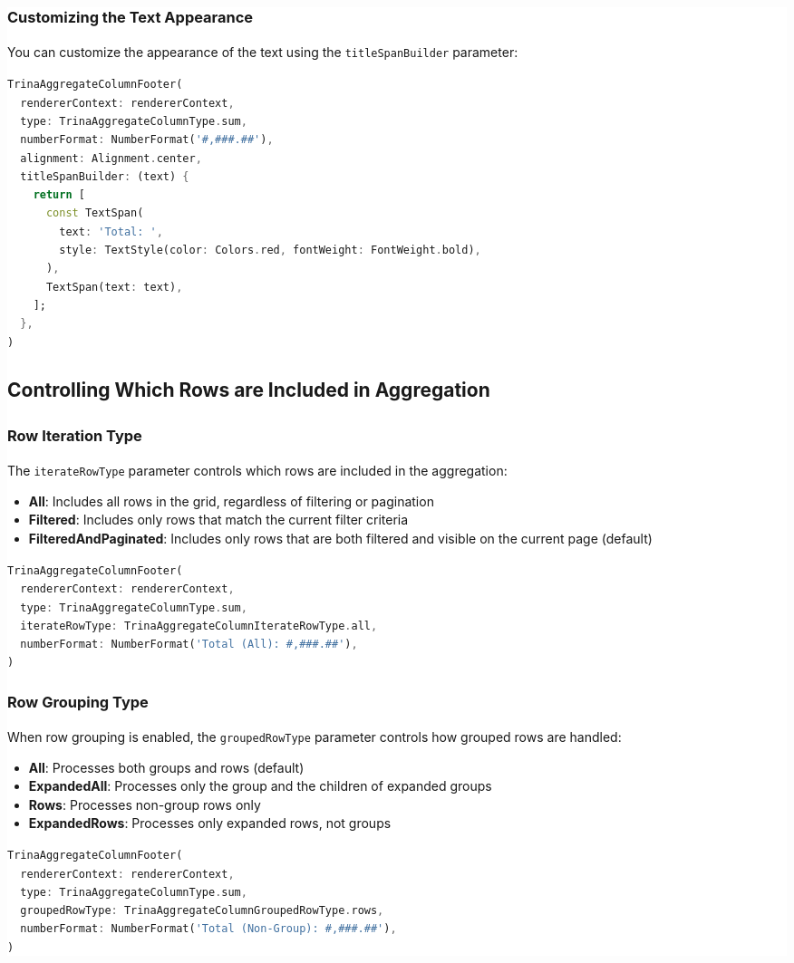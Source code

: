 ### Customizing the Text Appearance

You can customize the appearance of the text using the `titleSpanBuilder` parameter:

```dart
TrinaAggregateColumnFooter(
  rendererContext: rendererContext,
  type: TrinaAggregateColumnType.sum,
  numberFormat: NumberFormat('#,###.##'),
  alignment: Alignment.center,
  titleSpanBuilder: (text) {
    return [
      const TextSpan(
        text: 'Total: ',
        style: TextStyle(color: Colors.red, fontWeight: FontWeight.bold),
      ),
      TextSpan(text: text),
    ];
  },
)
```

## Controlling Which Rows are Included in Aggregation

### Row Iteration Type

The `iterateRowType` parameter controls which rows are included in the aggregation:

- **All**: Includes all rows in the grid, regardless of filtering or pagination
- **Filtered**: Includes only rows that match the current filter criteria
- **FilteredAndPaginated**: Includes only rows that are both filtered and visible on the current page (default)

```dart
TrinaAggregateColumnFooter(
  rendererContext: rendererContext,
  type: TrinaAggregateColumnType.sum,
  iterateRowType: TrinaAggregateColumnIterateRowType.all,
  numberFormat: NumberFormat('Total (All): #,###.##'),
)
```

### Row Grouping Type

When row grouping is enabled, the `groupedRowType` parameter controls how grouped rows are handled:

- **All**: Processes both groups and rows (default)
- **ExpandedAll**: Processes only the group and the children of expanded groups
- **Rows**: Processes non-group rows only
- **ExpandedRows**: Processes only expanded rows, not groups

```dart
TrinaAggregateColumnFooter(
  rendererContext: rendererContext,
  type: TrinaAggregateColumnType.sum,
  groupedRowType: TrinaAggregateColumnGroupedRowType.rows,
  numberFormat: NumberFormat('Total (Non-Group): #,###.##'),
)
```
